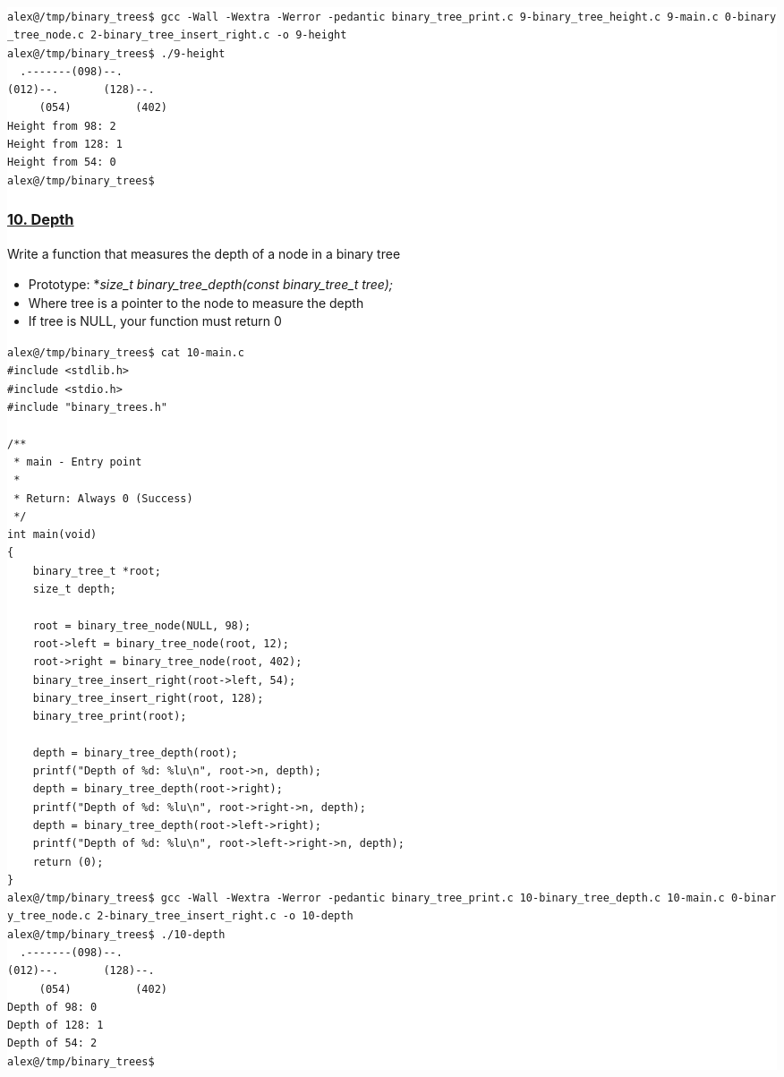 ```
alex@/tmp/binary_trees$ gcc -Wall -Wextra -Werror -pedantic binary_tree_print.c 9-binary_tree_height.c 9-main.c 0-binary_tree_node.c 2-binary_tree_insert_right.c -o 9-height
alex@/tmp/binary_trees$ ./9-height 
  .-------(098)--.
(012)--.       (128)--.
     (054)          (402)
Height from 98: 2
Height from 128: 1
Height from 54: 0
alex@/tmp/binary_trees$
```

### [10. Depth](./10-binary_tree_depth.c)
Write a function that measures the depth of a node in a binary tree
*    Prototype: **size_t binary_tree_depth(const binary_tree_t *tree);**
*    Where tree is a pointer to the node to measure the depth
*    If tree is NULL, your function must return 0
```
alex@/tmp/binary_trees$ cat 10-main.c 
#include <stdlib.h>
#include <stdio.h>
#include "binary_trees.h"

/**
 * main - Entry point
 *
 * Return: Always 0 (Success)
 */
int main(void)
{
    binary_tree_t *root;
    size_t depth;

    root = binary_tree_node(NULL, 98);
    root->left = binary_tree_node(root, 12);
    root->right = binary_tree_node(root, 402);
    binary_tree_insert_right(root->left, 54);
    binary_tree_insert_right(root, 128);
    binary_tree_print(root);

    depth = binary_tree_depth(root);
    printf("Depth of %d: %lu\n", root->n, depth);
    depth = binary_tree_depth(root->right);
    printf("Depth of %d: %lu\n", root->right->n, depth);
    depth = binary_tree_depth(root->left->right);
    printf("Depth of %d: %lu\n", root->left->right->n, depth);
    return (0);
}
alex@/tmp/binary_trees$ gcc -Wall -Wextra -Werror -pedantic binary_tree_print.c 10-binary_tree_depth.c 10-main.c 0-binary_tree_node.c 2-binary_tree_insert_right.c -o 10-depth
alex@/tmp/binary_trees$ ./10-depth 
  .-------(098)--.
(012)--.       (128)--.
     (054)          (402)
Depth of 98: 0
Depth of 128: 1
Depth of 54: 2
alex@/tmp/binary_trees$
```
